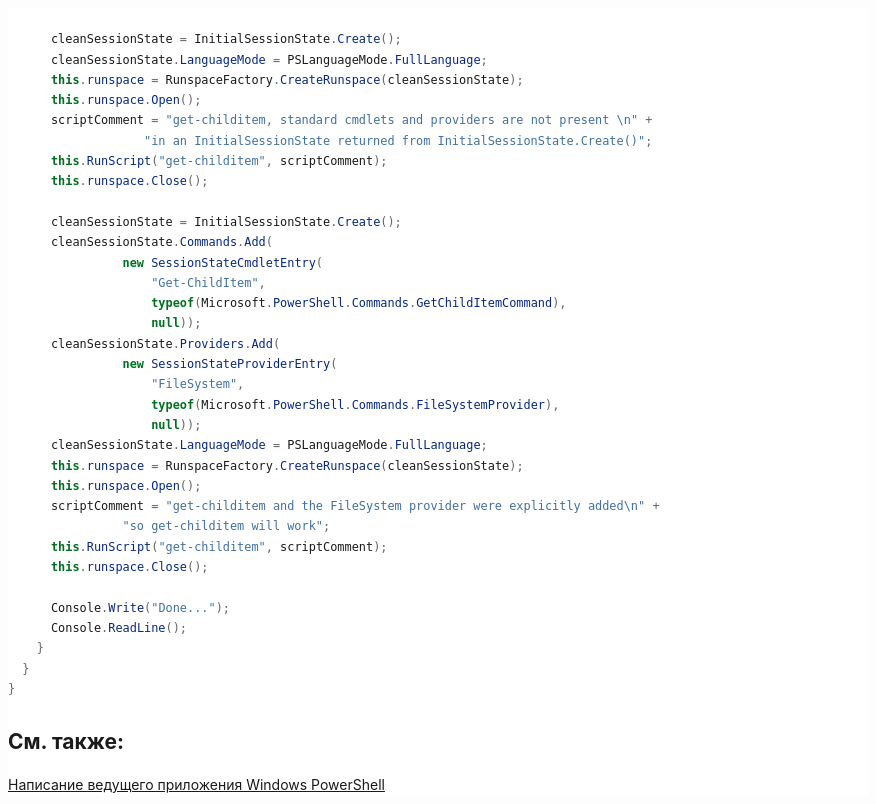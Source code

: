```csharp

      cleanSessionState = InitialSessionState.Create();
      cleanSessionState.LanguageMode = PSLanguageMode.FullLanguage;
      this.runspace = RunspaceFactory.CreateRunspace(cleanSessionState);
      this.runspace.Open();
      scriptComment = "get-childitem, standard cmdlets and providers are not present \n" +
                   "in an InitialSessionState returned from InitialSessionState.Create()";
      this.RunScript("get-childitem", scriptComment);
      this.runspace.Close();

      cleanSessionState = InitialSessionState.Create();
      cleanSessionState.Commands.Add(
                new SessionStateCmdletEntry(
                    "Get-ChildItem",
                    typeof(Microsoft.PowerShell.Commands.GetChildItemCommand),
                    null));
      cleanSessionState.Providers.Add(
                new SessionStateProviderEntry(
                    "FileSystem",
                    typeof(Microsoft.PowerShell.Commands.FileSystemProvider),
                    null));
      cleanSessionState.LanguageMode = PSLanguageMode.FullLanguage;
      this.runspace = RunspaceFactory.CreateRunspace(cleanSessionState);
      this.runspace.Open();
      scriptComment = "get-childitem and the FileSystem provider were explicitly added\n" +
                "so get-childitem will work";
      this.RunScript("get-childitem", scriptComment);
      this.runspace.Close();

      Console.Write("Done...");
      Console.ReadLine();
    }
  }
}
```

## <a name="see-also"></a>См. также:

[Написание ведущего приложения Windows PowerShell](./writing-a-windows-powershell-host-application.md)
